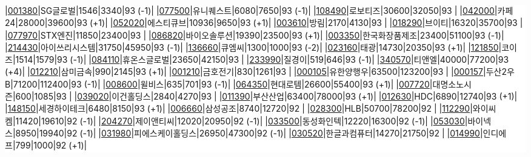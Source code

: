 |[001380](https://finance.daum.net/quotes/A001380)|SG글로벌|1546|3340|93 (-1)|
|[077500](https://finance.daum.net/quotes/A077500)|유니퀘스트|6080|7650|93 (-1)|
|[108490](https://finance.daum.net/quotes/A108490)|로보티즈|30600|32050|93 |
|[042000](https://finance.daum.net/quotes/A042000)|카페24|28000|39600|93 (+1)|
|[052020](https://finance.daum.net/quotes/A052020)|에스티큐브|10936|9650|93 (+1)|
|[003610](https://finance.daum.net/quotes/A003610)|방림|2170|4130|93 |
|[018290](https://finance.daum.net/quotes/A018290)|브이티|16320|35700|93 |
|[077970](https://finance.daum.net/quotes/A077970)|STX엔진|11850|23400|93 |
|[086820](https://finance.daum.net/quotes/A086820)|바이오솔루션|19390|23500|93 (+1)|
|[003350](https://finance.daum.net/quotes/A003350)|한국화장품제조|23400|51100|93 (-1)|
|[214430](https://finance.daum.net/quotes/A214430)|아이쓰리시스템|31750|45950|93 (-1)|
|[136660](https://finance.daum.net/quotes/A136660)|큐엠씨|1300|1000|93 (-2)|
|[023160](https://finance.daum.net/quotes/A023160)|태광|14730|20350|93 (+1)|
|[121850](https://finance.daum.net/quotes/A121850)|코이즈|1514|1579|93 (-1)|
|[084110](https://finance.daum.net/quotes/A084110)|휴온스글로벌|23650|42150|93 |
|[233990](https://finance.daum.net/quotes/A233990)|질경이|519|646|93 (-1)|
|[340570](https://finance.daum.net/quotes/A340570)|티앤엘|40000|77200|93 (+4)|
|[012210](https://finance.daum.net/quotes/A012210)|삼미금속|990|2145|93 (+1)|
|[001210](https://finance.daum.net/quotes/A001210)|금호전기|830|1261|93 |
|[000105](https://finance.daum.net/quotes/A000105)|유한양행우|63500|123200|93 |
|[000157](https://finance.daum.net/quotes/A000157)|두산2우B|71200|112400|93 (-1)|
|[008600](https://finance.daum.net/quotes/A008600)|윌비스|635|701|93 (-1)|
|[064350](https://finance.daum.net/quotes/A064350)|현대로템|26600|55400|93 (+1)|
|[007720](https://finance.daum.net/quotes/A007720)|대명소노시즌|600|1085|93 |
|[039020](https://finance.daum.net/quotes/A039020)|이건홀딩스|2840|4270|93 |
|[011390](https://finance.daum.net/quotes/A011390)|부산산업|63400|78000|93 (+1)|
|[012630](https://finance.daum.net/quotes/A012630)|HDC|6890|12740|93 (+1)|
|[148150](https://finance.daum.net/quotes/A148150)|세경하이테크|6480|8150|93 (+1)|
|[006660](https://finance.daum.net/quotes/A006660)|삼성공조|8740|12720|92 |
|[028300](https://finance.daum.net/quotes/A028300)|HLB|50700|78200|92 |
|[112290](https://finance.daum.net/quotes/A112290)|와이씨켐|11420|19610|92 (-1)|
|[204270](https://finance.daum.net/quotes/A204270)|제이앤티씨|12020|20950|92 (-1)|
|[033500](https://finance.daum.net/quotes/A033500)|동성화인텍|12220|16300|92 (-1)|
|[053030](https://finance.daum.net/quotes/A053030)|바이넥스|8950|19940|92 (-1)|
|[031980](https://finance.daum.net/quotes/A031980)|피에스케이홀딩스|26950|47300|92 (-1)|
|[030520](https://finance.daum.net/quotes/A030520)|한글과컴퓨터|14270|21750|92 |
|[014990](https://finance.daum.net/quotes/A014990)|인디에프|799|1000|92 (+1)|